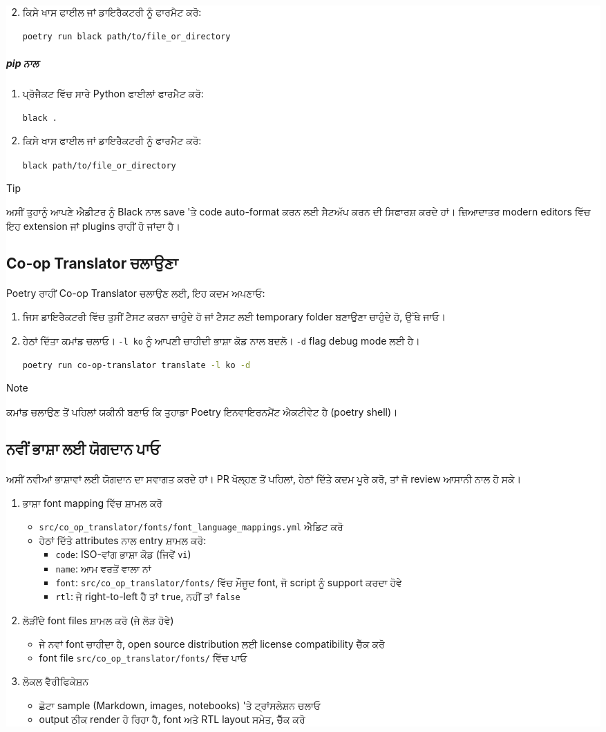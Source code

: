 2. ਕਿਸੇ ਖਾਸ ਫਾਈਲ ਜਾਂ ਡਾਇਰੈਕਟਰੀ ਨੂੰ ਫਾਰਮੈਟ ਕਰੋ:
    ```bash
    poetry run black path/to/file_or_directory
    ```

##### pip ਨਾਲ

1. ਪ੍ਰੋਜੈਕਟ ਵਿੱਚ ਸਾਰੇ Python ਫਾਈਲਾਂ ਫਾਰਮੈਟ ਕਰੋ:
    ```bash
    black .
    ```

2. ਕਿਸੇ ਖਾਸ ਫਾਈਲ ਜਾਂ ਡਾਇਰੈਕਟਰੀ ਨੂੰ ਫਾਰਮੈਟ ਕਰੋ:
    ```bash
    black path/to/file_or_directory
    ```

> [!TIP]
> ਅਸੀਂ ਤੁਹਾਨੂੰ ਆਪਣੇ ਐਡੀਟਰ ਨੂੰ Black ਨਾਲ save 'ਤੇ code auto-format ਕਰਨ ਲਈ ਸੈਟਅੱਪ ਕਰਨ ਦੀ ਸਿਫਾਰਸ਼ ਕਰਦੇ ਹਾਂ। ਜ਼ਿਆਦਾਤਰ modern editors ਵਿੱਚ ਇਹ extension ਜਾਂ plugins ਰਾਹੀਂ ਹੋ ਜਾਂਦਾ ਹੈ।

## Co-op Translator ਚਲਾਉਣਾ

Poetry ਰਾਹੀਂ Co-op Translator ਚਲਾਉਣ ਲਈ, ਇਹ ਕਦਮ ਅਪਣਾਓ:

1. ਜਿਸ ਡਾਇਰੈਕਟਰੀ ਵਿੱਚ ਤੁਸੀਂ ਟੈਸਟ ਕਰਨਾ ਚਾਹੁੰਦੇ ਹੋ ਜਾਂ ਟੈਸਟ ਲਈ temporary folder ਬਣਾਉਣਾ ਚਾਹੁੰਦੇ ਹੋ, ਉੱਥੇ ਜਾਓ।

2. ਹੇਠਾਂ ਦਿੱਤਾ ਕਮਾਂਡ ਚਲਾਓ। `-l ko` ਨੂੰ ਆਪਣੀ ਚਾਹੀਦੀ ਭਾਸ਼ਾ ਕੋਡ ਨਾਲ ਬਦਲੋ। `-d` flag debug mode ਲਈ ਹੈ।

    ```bash
    poetry run co-op-translator translate -l ko -d
    ```

> [!NOTE]
> ਕਮਾਂਡ ਚਲਾਉਣ ਤੋਂ ਪਹਿਲਾਂ ਯਕੀਨੀ ਬਣਾਓ ਕਿ ਤੁਹਾਡਾ Poetry ਇਨਵਾਇਰਨਮੈਂਟ ਐਕਟੀਵੇਟ ਹੈ (poetry shell)।

## ਨਵੀਂ ਭਾਸ਼ਾ ਲਈ ਯੋਗਦਾਨ ਪਾਓ

ਅਸੀਂ ਨਵੀਆਂ ਭਾਸ਼ਾਵਾਂ ਲਈ ਯੋਗਦਾਨ ਦਾ ਸਵਾਗਤ ਕਰਦੇ ਹਾਂ। PR ਖੋਲ੍ਹਣ ਤੋਂ ਪਹਿਲਾਂ, ਹੇਠਾਂ ਦਿੱਤੇ ਕਦਮ ਪੂਰੇ ਕਰੋ, ਤਾਂ ਜੋ review ਆਸਾਨੀ ਨਾਲ ਹੋ ਸਕੇ।

1. ਭਾਸ਼ਾ font mapping ਵਿੱਚ ਸ਼ਾਮਲ ਕਰੋ
   - `src/co_op_translator/fonts/font_language_mappings.yml` ਐਡਿਟ ਕਰੋ
   - ਹੇਠਾਂ ਦਿੱਤੇ attributes ਨਾਲ entry ਸ਼ਾਮਲ ਕਰੋ:
     - `code`: ISO-ਵਾਂਗ ਭਾਸ਼ਾ ਕੋਡ (ਜਿਵੇਂ `vi`)
     - `name`: ਆਮ ਵਰਤੋਂ ਵਾਲਾ ਨਾਂ
     - `font`: `src/co_op_translator/fonts/` ਵਿੱਚ ਮੌਜੂਦ font, ਜੋ script ਨੂੰ support ਕਰਦਾ ਹੋਵੇ
     - `rtl`: ਜੇ right-to-left ਹੈ ਤਾਂ `true`, ਨਹੀਂ ਤਾਂ `false`

2. ਲੋੜੀਂਦੇ font files ਸ਼ਾਮਲ ਕਰੋ (ਜੇ ਲੋੜ ਹੋਵੇ)
   - ਜੇ ਨਵਾਂ font ਚਾਹੀਦਾ ਹੈ, open source distribution ਲਈ license compatibility ਚੈੱਕ ਕਰੋ
   - font file `src/co_op_translator/fonts/` ਵਿੱਚ ਪਾਓ

3. ਲੋਕਲ ਵੈਰੀਫਿਕੇਸ਼ਨ
   - ਛੋਟਾ sample (Markdown, images, notebooks) 'ਤੇ ਟ੍ਰਾਂਸਲੇਸ਼ਨ ਚਲਾਓ
   - output ਠੀਕ render ਹੋ ਰਿਹਾ ਹੈ, font ਅਤੇ RTL layout ਸਮੇਤ, ਚੈੱਕ ਕਰੋ
